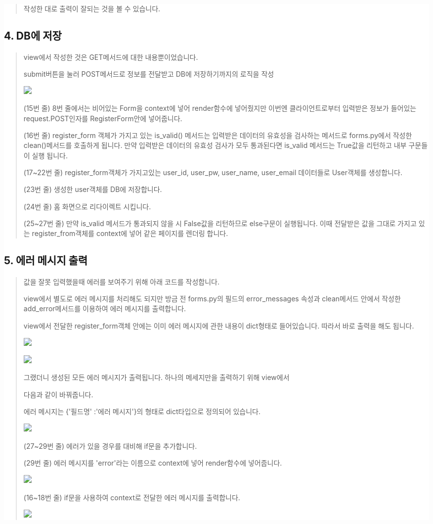 >
> 작성한 대로 출력이 잘되는 것을 볼 수 있습니다.

## 4. DB에 저장

> view에서 작성한 것은 GET메서드에 대한 내용뿐이었습니다.
>
> submit버튼을 눌러 POST메서드로 정보를 전달받고 DB에 저장하기까지의 로직을 작성
>
> ![](https://img1.daumcdn.net/thumb/R1280x0/?scode=mtistory2&fname=https%3A%2F%2Fblog.kakaocdn.net%2Fdn%2FnYLSH%2FbtqTtrwoCnp%2FwwuQojfjj4rMQ5SZOgZqz1%2Fimg.png)
>
> (15번 줄) 8번 줄에서는 비어있는 Form을 context에 넣어 render함수에 넣어줬지만 이번엔 클라이언트로부터 입력받은 정보가 들어있는  request.POST인자를 RegisterForm안에 넣어줍니다.
>
> (16번 줄) register_form 객체가 가지고 있는 is_valid() 메서드는 입력받은 데이터의 유효성을 검사하는 메서드로 forms.py에서 작성한 clean()메서드를 호출하게 됩니다. 만약 입력받은 데이터의 유효성 검사가 모두 통과된다면 is_valid 메서드는 True값을 리턴하고 내부 구문들이 실행 됩니다.
>
> (17~22번 줄) register_form객체가 가지고있는 user_id, user_pw, user_name, user_email 데이터들로 User객체를 생성합니다.
>
> (23번 줄) 생성한 user객체를 DB에 저장합니다.
>
> (24번 줄) 홈 화면으로 리다이렉트 시킵니다.
>
> (25~27번 줄) 만약 is_valid 메서드가 통과되지 않을 시 False값을 리턴하므로 else구문이 실행됩니다. 이때 전달받은 값을 그대로 가지고 있는 register_from객체를 context에 넣어 같은 페이지를 렌더링 합니다.

## 5. 에러 메시지 출력

> 값을 잘못 입력했을때 에러를 보여주기 위해 아래 코드를 작성합니다.
>
> view에서 별도로 에러 메시지를 처리해도 되지만 방금 전 forms.py의 필드의 error_messages 속성과 clean메서드 안에서 작성한 add_error메서드를 이용하여 에러 메시지를 출력합니다.
>
> view에서 전달한 register_form객체 안에는 이미 에러 메시지에 관한 내용이 dict형태로 들어있습니다. 따라서 바로 출력을 해도 됩니다.
>
> ![](https://img1.daumcdn.net/thumb/R1280x0/?scode=mtistory2&fname=https%3A%2F%2Fblog.kakaocdn.net%2Fdn%2FbrprZO%2FbtqThYwrB59%2FPh6CEjQHnKFgPKD3KwfcBK%2Fimg.png)
>
> ![](https://img1.daumcdn.net/thumb/R1280x0/?scode=mtistory2&fname=https%3A%2F%2Fblog.kakaocdn.net%2Fdn%2FdIkcaQ%2FbtqTvQXajzc%2FMXCM9xxGIKRmO71RuS5kz1%2Fimg.png)
>
> 그랬더니 생성된 모든 에러 메시지가 출력됩니다. 하나의 메세지만을 출력하기 위해 view에서
>
> 다음과 같이 바꿔줍니다.
>
> 에러 메시지는 {'필드명' :'에러 메시지'}의 형태로 dict타입으로 정의되어 있습니다.
>
> ![](https://img1.daumcdn.net/thumb/R1280x0/?scode=mtistory2&fname=https%3A%2F%2Fblog.kakaocdn.net%2Fdn%2FkM26I%2FbtqThZB85lW%2Fuq7IFtqRQaO9XkzO4jiqIk%2Fimg.png)
>
> (27~29번 줄) 에러가 있을 경우를 대비해 if문을 추가합니다.
>
> (29번 줄) 에러 메시지를 'error'라는 이름으로 context에 넣어 render함수에 넣어줍니다.
>
> ![](https://img1.daumcdn.net/thumb/R1280x0/?scode=mtistory2&fname=https%3A%2F%2Fblog.kakaocdn.net%2Fdn%2Fby0AQW%2FbtqTkhbd4NS%2FPmNSAkgVPLKvFq9uJKbOO0%2Fimg.png)
>
> (16~18번 줄) if문을 사용하여 context로 전달한 에러 메시지를 출력합니다.
>
> ![](https://img1.daumcdn.net/thumb/R1280x0/?scode=mtistory2&fname=https%3A%2F%2Fblog.kakaocdn.net%2Fdn%2Fb0HcjW%2FbtqToyi9mNv%2FNlvIoYgcpEgeeQ0sQVJnyk%2Fimg.png)
>